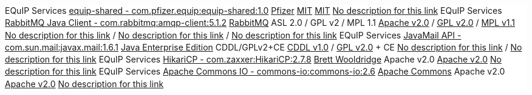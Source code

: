 
<tr>
<td class="org-left">EQuIP Services</td>
<td class="org-left"><a href="http://maven.apache.org">equip-shared - com.pfizer.equip:equip-shared:1.0</a></td>
<td class="org-left"><a href="https://github.com/tensfeldt">Pfizer</a></td>
<td class="org-left"><a href="https://github.com/tensfeldt/openNCA/blob/master/License.md">MIT</a></td>
<td class="org-left"><a href="https://opensource.org/licenses/MIT">MIT</a></td>
<td class="org-left"><a href="#org0061d03">No description for this link</a></td>
</tr>


<tr>
<td class="org-left">EQuIP Services</td>
<td class="org-left"><a href="http://www.rabbitmq.com">RabbitMQ Java Client - com.rabbitmq:amqp-client:5.1.2</a></td>
<td class="org-left"><a href="https://www.rabbitmq.com/">RabbitMQ</a></td>
<td class="org-left">ASL 2.0 / GPL v2 / MPL 1.1</td>
<td class="org-left"><a href="http://www.apache.org/licenses/LICENSE-2.0.html">Apache v2.0</a> / <a href="https://www.gnu.org/licenses/old-licenses/gpl-2.0.en.html">GPL v2.0</a> / <a href="https://www.mozilla.org/en-US/MPL/1.1/">MPL v1.1</a></td>
<td class="org-left"><a href="#orga7df6fd">No description for this link</a> / <a href="#org4030a5f">No description for this link</a> / <a href="#orgb63550d">No description for this link</a></td>
</tr>


<tr>
<td class="org-left">EQuIP Services</td>
<td class="org-left"><a href="http://oracle.com/javaee">JavaMail API - com.sun.mail:javax.mail:1.6.1</a></td>
<td class="org-left"><a href="http://oracle.com/javaee">Java Enterprise Edition</a></td>
<td class="org-left">CDDL/GPLv2+CE</td>
<td class="org-left"><a href="https://opensource.org/licenses/CDDL-1.0">CDDL v1.0</a> / <a href="https://www.gnu.org/licenses/old-licenses/gpl-2.0.en.html">GPL v2.0</a> + CE</td>
<td class="org-left"><a href="#org21e5640">No description for this link</a> / <a href="#org4030a5f">No description for this link</a></td>
</tr>


<tr>
<td class="org-left">EQuIP Services</td>
<td class="org-left"><a href="https://github.com/brettwooldridge/HikariCP">HikariCP - com.zaxxer:HikariCP:2.7.8</a></td>
<td class="org-left"><a href="https://github.com/brettwooldridge">Brett Wooldridge</a></td>
<td class="org-left">Apache v2.0</td>
<td class="org-left"><a href="http://www.apache.org/licenses/LICENSE-2.0.html">Apache v2.0</a></td>
<td class="org-left"><a href="#orga7df6fd">No description for this link</a></td>
</tr>


<tr>
<td class="org-left">EQuIP Services</td>
<td class="org-left"><a href="http://commons.apache.org/proper/commons-io/">Apache Commons IO - commons-io:commons-io:2.6</a></td>
<td class="org-left"><a href="http://commons.apache.org/proper/commons-io/">Apache Commons</a></td>
<td class="org-left">Apache v2.0</td>
<td class="org-left"><a href="http://www.apache.org/licenses/LICENSE-2.0.html">Apache v2.0</a></td>
<td class="org-left"><a href="#orga7df6fd">No description for this link</a></td>
</tr>
